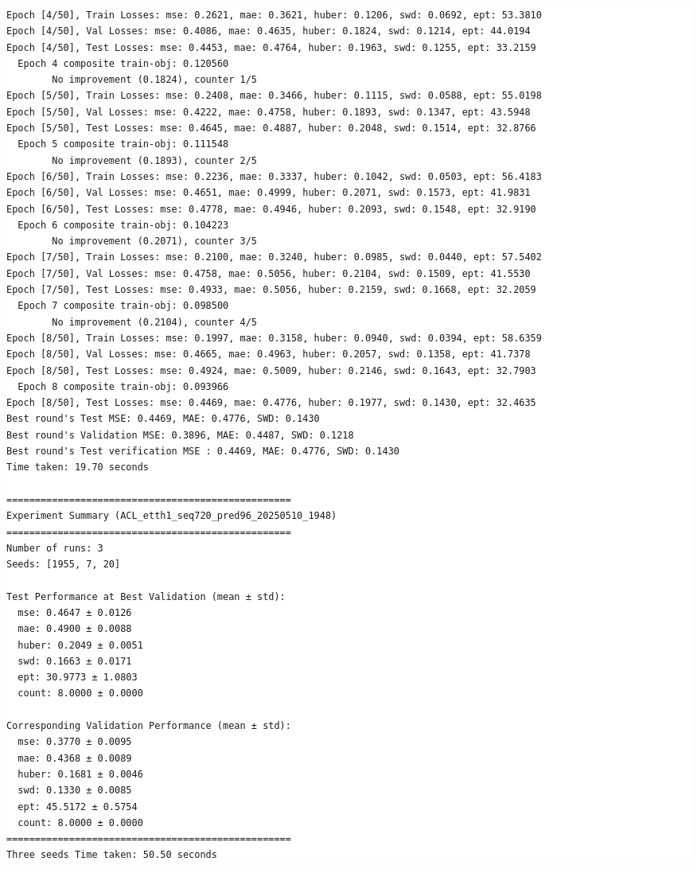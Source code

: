     Epoch [4/50], Train Losses: mse: 0.2621, mae: 0.3621, huber: 0.1206, swd: 0.0692, ept: 53.3810
    Epoch [4/50], Val Losses: mse: 0.4086, mae: 0.4635, huber: 0.1824, swd: 0.1214, ept: 44.0194
    Epoch [4/50], Test Losses: mse: 0.4453, mae: 0.4764, huber: 0.1963, swd: 0.1255, ept: 33.2159
      Epoch 4 composite train-obj: 0.120560
            No improvement (0.1824), counter 1/5
    Epoch [5/50], Train Losses: mse: 0.2408, mae: 0.3466, huber: 0.1115, swd: 0.0588, ept: 55.0198
    Epoch [5/50], Val Losses: mse: 0.4222, mae: 0.4758, huber: 0.1893, swd: 0.1347, ept: 43.5948
    Epoch [5/50], Test Losses: mse: 0.4645, mae: 0.4887, huber: 0.2048, swd: 0.1514, ept: 32.8766
      Epoch 5 composite train-obj: 0.111548
            No improvement (0.1893), counter 2/5
    Epoch [6/50], Train Losses: mse: 0.2236, mae: 0.3337, huber: 0.1042, swd: 0.0503, ept: 56.4183
    Epoch [6/50], Val Losses: mse: 0.4651, mae: 0.4999, huber: 0.2071, swd: 0.1573, ept: 41.9831
    Epoch [6/50], Test Losses: mse: 0.4778, mae: 0.4946, huber: 0.2093, swd: 0.1548, ept: 32.9190
      Epoch 6 composite train-obj: 0.104223
            No improvement (0.2071), counter 3/5
    Epoch [7/50], Train Losses: mse: 0.2100, mae: 0.3240, huber: 0.0985, swd: 0.0440, ept: 57.5402
    Epoch [7/50], Val Losses: mse: 0.4758, mae: 0.5056, huber: 0.2104, swd: 0.1509, ept: 41.5530
    Epoch [7/50], Test Losses: mse: 0.4933, mae: 0.5056, huber: 0.2159, swd: 0.1668, ept: 32.2059
      Epoch 7 composite train-obj: 0.098500
            No improvement (0.2104), counter 4/5
    Epoch [8/50], Train Losses: mse: 0.1997, mae: 0.3158, huber: 0.0940, swd: 0.0394, ept: 58.6359
    Epoch [8/50], Val Losses: mse: 0.4665, mae: 0.4963, huber: 0.2057, swd: 0.1358, ept: 41.7378
    Epoch [8/50], Test Losses: mse: 0.4924, mae: 0.5009, huber: 0.2146, swd: 0.1643, ept: 32.7903
      Epoch 8 composite train-obj: 0.093966
    Epoch [8/50], Test Losses: mse: 0.4469, mae: 0.4776, huber: 0.1977, swd: 0.1430, ept: 32.4635
    Best round's Test MSE: 0.4469, MAE: 0.4776, SWD: 0.1430
    Best round's Validation MSE: 0.3896, MAE: 0.4487, SWD: 0.1218
    Best round's Test verification MSE : 0.4469, MAE: 0.4776, SWD: 0.1430
    Time taken: 19.70 seconds
    
    ==================================================
    Experiment Summary (ACL_etth1_seq720_pred96_20250510_1948)
    ==================================================
    Number of runs: 3
    Seeds: [1955, 7, 20]
    
    Test Performance at Best Validation (mean ± std):
      mse: 0.4647 ± 0.0126
      mae: 0.4900 ± 0.0088
      huber: 0.2049 ± 0.0051
      swd: 0.1663 ± 0.0171
      ept: 30.9773 ± 1.0803
      count: 8.0000 ± 0.0000
    
    Corresponding Validation Performance (mean ± std):
      mse: 0.3770 ± 0.0095
      mae: 0.4368 ± 0.0089
      huber: 0.1681 ± 0.0046
      swd: 0.1330 ± 0.0085
      ept: 45.5172 ± 0.5754
      count: 8.0000 ± 0.0000
    ==================================================
    Three seeds Time taken: 50.50 seconds
    